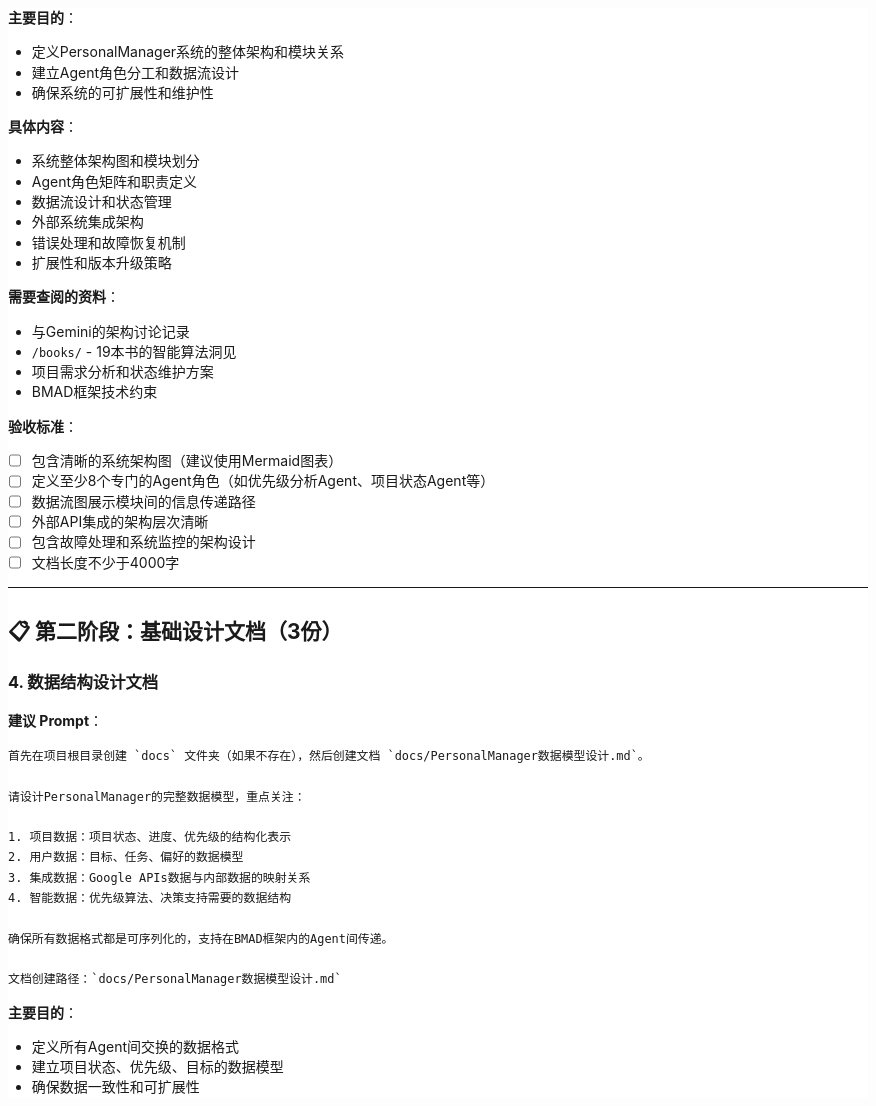 **主要目的**：
- 定义PersonalManager系统的整体架构和模块关系
- 建立Agent角色分工和数据流设计
- 确保系统的可扩展性和维护性

**具体内容**：
- 系统整体架构图和模块划分
- Agent角色矩阵和职责定义
- 数据流设计和状态管理
- 外部系统集成架构
- 错误处理和故障恢复机制
- 扩展性和版本升级策略

**需要查阅的资料**：
- 与Gemini的架构讨论记录
- `/books/` - 19本书的智能算法洞见
- 项目需求分析和状态维护方案
- BMAD框架技术约束

**验收标准**：
- [ ] 包含清晰的系统架构图（建议使用Mermaid图表）
- [ ] 定义至少8个专门的Agent角色（如优先级分析Agent、项目状态Agent等）
- [ ] 数据流图展示模块间的信息传递路径
- [ ] 外部API集成的架构层次清晰
- [ ] 包含故障处理和系统监控的架构设计
- [ ] 文档长度不少于4000字

---

## 📋 第二阶段：基础设计文档（3份）

### 4. 数据结构设计文档

**建议 Prompt**：
```
首先在项目根目录创建 `docs` 文件夹（如果不存在），然后创建文档 `docs/PersonalManager数据模型设计.md`。

请设计PersonalManager的完整数据模型，重点关注：

1. 项目数据：项目状态、进度、优先级的结构化表示
2. 用户数据：目标、任务、偏好的数据模型
3. 集成数据：Google APIs数据与内部数据的映射关系
4. 智能数据：优先级算法、决策支持需要的数据结构

确保所有数据格式都是可序列化的，支持在BMAD框架内的Agent间传递。

文档创建路径：`docs/PersonalManager数据模型设计.md`
```

**主要目的**：
- 定义所有Agent间交换的数据格式
- 建立项目状态、优先级、目标的数据模型
- 确保数据一致性和可扩展性
